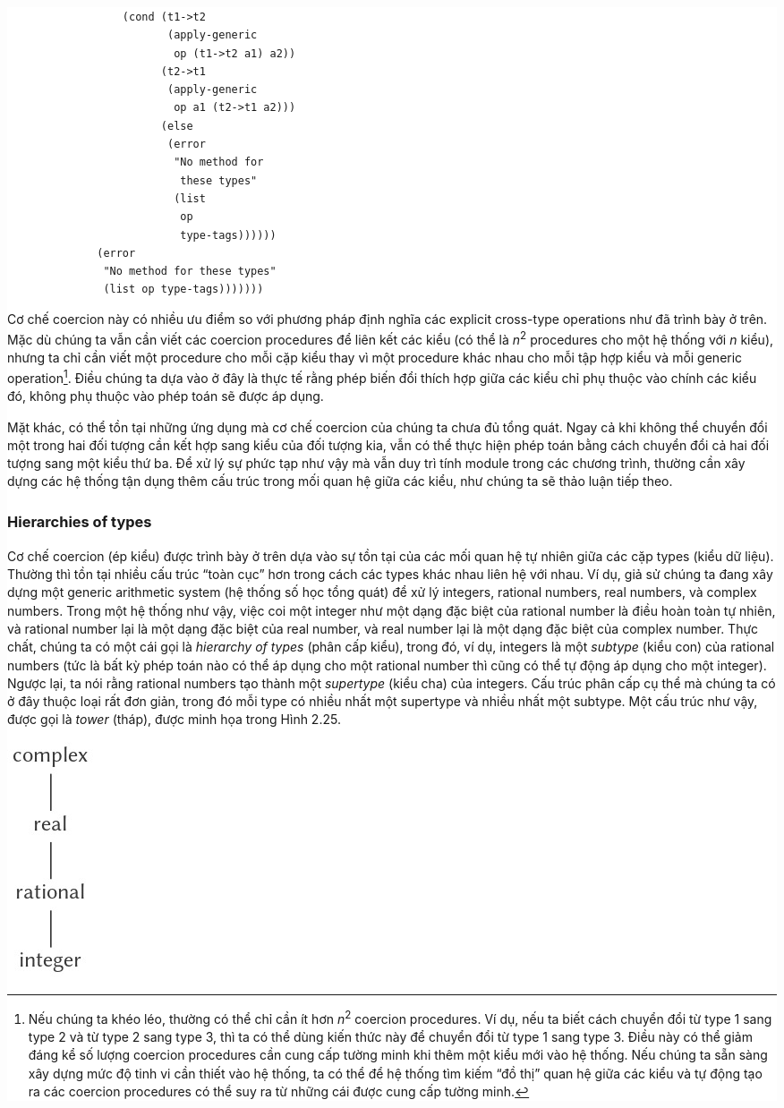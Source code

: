 ``` {.scheme}
                  (cond (t1->t2
                         (apply-generic 
                          op (t1->t2 a1) a2))
                        (t2->t1
                         (apply-generic 
                          op a1 (t2->t1 a2)))
                        (else
                         (error 
                          "No method for 
                           these types"
                          (list 
                           op 
                           type-tags))))))
              (error 
               "No method for these types"
               (list op type-tags)))))))
```

Cơ chế coercion này có nhiều ưu điểm so với phương pháp định nghĩa các explicit cross-type operations như đã trình bày ở trên. Mặc dù chúng ta vẫn cần viết các coercion procedures để liên kết các kiểu (có thể là $n^{2}$ procedures cho một hệ thống với $n$ kiểu), nhưng ta chỉ cần viết một procedure cho mỗi cặp kiểu thay vì một procedure khác nhau cho mỗi tập hợp kiểu và mỗi generic operation[^3]. Điều chúng ta dựa vào ở đây là thực tế rằng phép biến đổi thích hợp giữa các kiểu chỉ phụ thuộc vào chính các kiểu đó, không phụ thuộc vào phép toán sẽ được áp dụng.

Mặt khác, có thể tồn tại những ứng dụng mà cơ chế coercion của chúng ta chưa đủ tổng quát. Ngay cả khi không thể chuyển đổi một trong hai đối tượng cần kết hợp sang kiểu của đối tượng kia, vẫn có thể thực hiện phép toán bằng cách chuyển đổi cả hai đối tượng sang một kiểu thứ ba. Để xử lý sự phức tạp như vậy mà vẫn duy trì tính module trong các chương trình, thường cần xây dựng các hệ thống tận dụng thêm cấu trúc trong mối quan hệ giữa các kiểu, như chúng ta sẽ thảo luận tiếp theo.


[^2]: Xem Bài tập 2.82 để biết các khái quát hóa.  
[^3]: Nếu chúng ta khéo léo, thường có thể chỉ cần ít hơn $n^{2}$ coercion procedures. Ví dụ, nếu ta biết cách chuyển đổi từ type 1 sang type 2 và từ type 2 sang type 3, thì ta có thể dùng kiến thức này để chuyển đổi từ type 1 sang type 3. Điều này có thể giảm đáng kể số lượng coercion procedures cần cung cấp tường minh khi thêm một kiểu mới vào hệ thống. Nếu chúng ta sẵn sàng xây dựng mức độ tinh vi cần thiết vào hệ thống, ta có thể để hệ thống tìm kiếm “đồ thị” quan hệ giữa các kiểu và tự động tạo ra các coercion procedures có thể suy ra từ những cái được cung cấp tường minh.

### Hierarchies of types

Cơ chế coercion (ép kiểu) được trình bày ở trên dựa vào sự tồn tại của các mối quan hệ tự nhiên giữa các cặp types (kiểu dữ liệu). Thường thì tồn tại nhiều cấu trúc “toàn cục” hơn trong cách các types khác nhau liên hệ với nhau. Ví dụ, giả sử chúng ta đang xây dựng một generic arithmetic system (hệ thống số học tổng quát) để xử lý integers, rational numbers, real numbers, và complex numbers. Trong một hệ thống như vậy, việc coi một integer như một dạng đặc biệt của rational number là điều hoàn toàn tự nhiên, và rational number lại là một dạng đặc biệt của real number, và real number lại là một dạng đặc biệt của complex number. Thực chất, chúng ta có một cái gọi là *hierarchy of types* (phân cấp kiểu), trong đó, ví dụ, integers là một *subtype* (kiểu con) của rational numbers (tức là bất kỳ phép toán nào có thể áp dụng cho một rational number thì cũng có thể tự động áp dụng cho một integer). Ngược lại, ta nói rằng rational numbers tạo thành một *supertype* (kiểu cha) của integers. Cấu trúc phân cấp cụ thể mà chúng ta có ở đây thuộc loại rất đơn giản, trong đó mỗi type có nhiều nhất một supertype và nhiều nhất một subtype. Một cấu trúc như vậy, được gọi là *tower* (tháp), được minh họa trong Hình 2.25.

![](fig/Fig2.25.jpg)


[^1]: Chúng ta cũng phải cung cấp một procedure gần như giống hệt để xử lý các kiểu `(scheme-number complex)`.
[^4]: Nhận định này, vốn cũng xuất hiện trong ấn bản đầu tiên của cuốn sách này, vẫn đúng như khi chúng tôi viết nó mười hai năm trước. Việc phát triển một khuôn khổ tổng quát, hữu ích để biểu diễn các mối quan hệ giữa các loại thực thể khác nhau (mà các triết gia gọi là “ontology”) dường như khó có thể giải quyết được. Sự khác biệt chính giữa sự mơ hồ tồn tại mười năm trước và sự mơ hồ tồn tại hiện nay là hiện nay nhiều lý thuyết ontology không đầy đủ đã được hiện thực hóa trong vô số ngôn ngữ lập trình cũng không đầy đủ tương ứng. Ví dụ, phần lớn sự phức tạp của các ngôn ngữ lập trình hướng đối tượng — và những khác biệt tinh vi, gây nhầm lẫn giữa các ngôn ngữ hướng đối tượng đương đại — tập trung vào cách xử lý generic operations trên các types có liên hệ với nhau. Phần thảo luận của chúng tôi về computational objects trong Chương 3 hoàn toàn tránh các vấn đề này. Những độc giả quen thuộc với lập trình hướng đối tượng sẽ nhận thấy rằng chúng tôi có nhiều điều để nói trong Chương 3 về local state, nhưng chúng tôi thậm chí không đề cập đến “classes” hay “inheritance”. Thực tế, chúng tôi nghi ngờ rằng những vấn đề này không thể được giải quyết thỏa đáng chỉ bằng thiết kế ngôn ngữ máy tính, nếu không đồng thời dựa vào các nghiên cứu về biểu diễn tri thức và suy luận tự động.
[^10]: Mặt khác, chúng ta sẽ cho phép các polynomial có hệ số của chúng cũng là polynomial theo các biến khác. Điều này sẽ mang lại cho chúng ta sức mạnh biểu diễn tương đương với một hệ thống đa biến đầy đủ, mặc dù nó dẫn đến các vấn đề coercion (ép kiểu) như sẽ thảo luận bên dưới.
[^5]: Đối với univariate polynomials, việc cho giá trị của một polynomial tại một tập hợp điểm nhất định có thể là một cách biểu diễn đặc biệt tốt. Điều này làm cho số học polynomial trở nên cực kỳ đơn giản. Để lấy, ví dụ, tổng của hai polynomial được biểu diễn theo cách này, chúng ta chỉ cần cộng các giá trị của chúng tại các điểm tương ứng. Để chuyển lại về dạng biểu diễn quen thuộc hơn, chúng ta có thể sử dụng công thức nội suy Lagrange, công thức này cho thấy cách khôi phục các hệ số của một polynomial bậc $n$ khi biết giá trị của nó tại $n + 1$ điểm.
[^6]: Thao tác này rất giống với phép `union-set` có thứ tự mà chúng ta đã phát triển trong Bài tập 2.62. Thực tế, nếu coi các term của polynomial như một tập hợp được sắp xếp theo lũy thừa của indeterminate, thì chương trình tạo term list cho một tổng gần như giống hệt `union-set`.
[^7]: Để cơ chế này hoạt động hoàn toàn trơn tru, chúng ta cũng nên bổ sung vào generic arithmetic system khả năng ép một “number” thành một polynomial bằng cách coi nó như một polynomial bậc 0 với hệ số là số đó. Điều này là cần thiết nếu chúng ta muốn thực hiện các phép toán như $${\lbrack x^{2} + (y + 1)x + 5\rbrack} + {\lbrack x^{2} + 2x + 1\rbrack,}$$ mà yêu cầu cộng hệ số $y + 1$ với hệ số 2.
[^8]: Trong các ví dụ polynomial này, chúng ta giả định rằng đã hiện thực generic arithmetic system bằng cơ chế type (kiểu) được gợi ý trong Bài tập 2.78. Do đó, các hệ số là ordinary numbers sẽ được biểu diễn trực tiếp dưới dạng số, thay vì dưới dạng cặp mà `car` là ký hiệu `scheme-number`.
[^9]: Mặc dù chúng ta giả định rằng term list là có thứ tự, chúng ta đã hiện thực `adjoin-term` chỉ đơn giản là `cons` term mới vào term list hiện có. Chúng ta có thể làm như vậy miễn là đảm bảo rằng các procedure (chẳng hạn như `add-terms`) sử dụng `adjoin-term` luôn gọi nó với một term có bậc cao hơn bất kỳ term nào trong danh sách. Nếu không muốn đưa ra đảm bảo này, chúng ta có thể hiện thực `adjoin-term` tương tự như constructor `adjoin-set` cho biểu diễn tập hợp bằng danh sách có thứ tự (Bài tập 2.61).